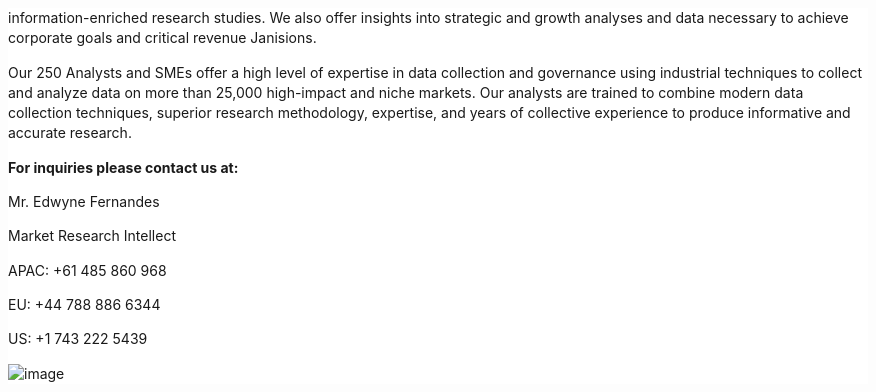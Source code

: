 information-enriched research studies.&nbsp;</span>We also offer insights into strategic and growth analyses and data necessary to achieve corporate goals and critical revenue Janisions.</p><p><span class="">Our 250 Analysts and SMEs offer a high level of expertise in data collection and governance using industrial techniques to collect and analyze data on more than 25,000 high-impact and niche markets. Our analysts are trained to combine modern data collection techniques, superior research methodology, expertise, and years of collective experience to produce informative and accurate research.</span></p><p><strong>For inquiries please contact us at:</strong></p><p>Mr. Edwyne Fernandes</p><p>Market Research Intellect</p><p>APAC: +61 485 860 968</p><p>EU: +44 788 886 6344</p><p>US: +1 743 222 5439</p>
![image](https://github.com/user-attachments/assets/ac075cb2-14ae-451a-b1a9-e8b094ed11f0)
